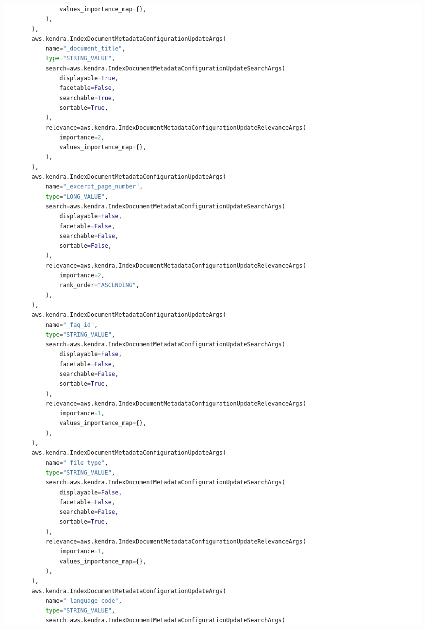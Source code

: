 ```python
                values_importance_map={},
            ),
        ),
        aws.kendra.IndexDocumentMetadataConfigurationUpdateArgs(
            name="_document_title",
            type="STRING_VALUE",
            search=aws.kendra.IndexDocumentMetadataConfigurationUpdateSearchArgs(
                displayable=True,
                facetable=False,
                searchable=True,
                sortable=True,
            ),
            relevance=aws.kendra.IndexDocumentMetadataConfigurationUpdateRelevanceArgs(
                importance=2,
                values_importance_map={},
            ),
        ),
        aws.kendra.IndexDocumentMetadataConfigurationUpdateArgs(
            name="_excerpt_page_number",
            type="LONG_VALUE",
            search=aws.kendra.IndexDocumentMetadataConfigurationUpdateSearchArgs(
                displayable=False,
                facetable=False,
                searchable=False,
                sortable=False,
            ),
            relevance=aws.kendra.IndexDocumentMetadataConfigurationUpdateRelevanceArgs(
                importance=2,
                rank_order="ASCENDING",
            ),
        ),
        aws.kendra.IndexDocumentMetadataConfigurationUpdateArgs(
            name="_faq_id",
            type="STRING_VALUE",
            search=aws.kendra.IndexDocumentMetadataConfigurationUpdateSearchArgs(
                displayable=False,
                facetable=False,
                searchable=False,
                sortable=True,
            ),
            relevance=aws.kendra.IndexDocumentMetadataConfigurationUpdateRelevanceArgs(
                importance=1,
                values_importance_map={},
            ),
        ),
        aws.kendra.IndexDocumentMetadataConfigurationUpdateArgs(
            name="_file_type",
            type="STRING_VALUE",
            search=aws.kendra.IndexDocumentMetadataConfigurationUpdateSearchArgs(
                displayable=False,
                facetable=False,
                searchable=False,
                sortable=True,
            ),
            relevance=aws.kendra.IndexDocumentMetadataConfigurationUpdateRelevanceArgs(
                importance=1,
                values_importance_map={},
            ),
        ),
        aws.kendra.IndexDocumentMetadataConfigurationUpdateArgs(
            name="_language_code",
            type="STRING_VALUE",
            search=aws.kendra.IndexDocumentMetadataConfigurationUpdateSearchArgs(
```